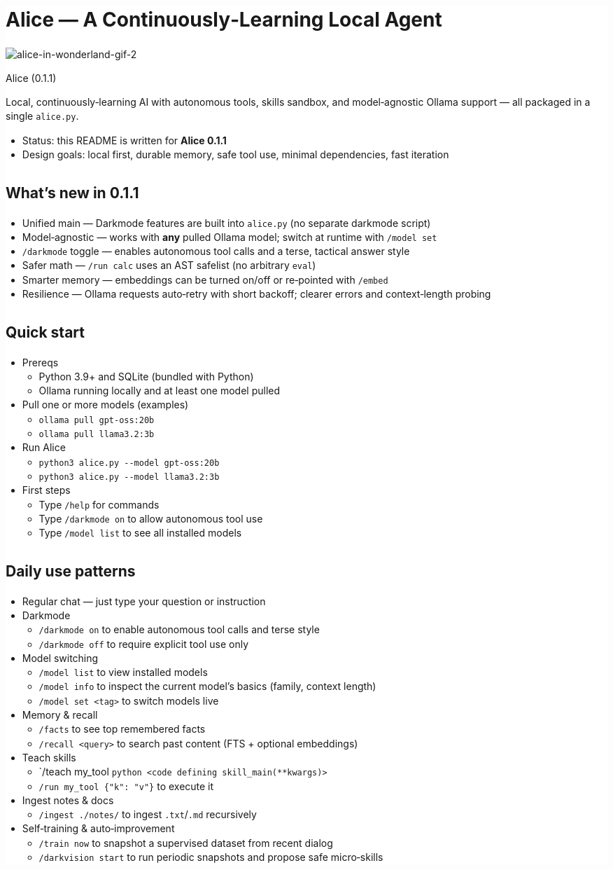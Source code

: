 # Alice — A Continuously‑Learning Local Agent

![alice-in-wonderland-gif-2](https://github.com/user-attachments/assets/9999b0dd-e02a-428f-a20f-22225cef4121)

 Alice (0.1.1)

Local, continuously‑learning AI with autonomous tools, skills sandbox, and model‑agnostic Ollama support — all packaged in a single `alice.py`.

- Status: this README is written for **Alice 0.1.1**
- Design goals: local first, durable memory, safe tool use, minimal dependencies, fast iteration

## What’s new in 0.1.1

- Unified main — Darkmode features are built into `alice.py` (no separate darkmode script)
- Model‑agnostic — works with **any** pulled Ollama model; switch at runtime with `/model set`
- `/darkmode` toggle — enables autonomous tool calls and a terse, tactical answer style
- Safer math — `/run calc` uses an AST safelist (no arbitrary `eval`)
- Smarter memory — embeddings can be turned on/off or re‑pointed with `/embed`
- Resilience — Ollama requests auto‑retry with short backoff; clearer errors and context‑length probing

## Quick start

- Prereqs
  - Python 3.9+ and SQLite (bundled with Python)
  - Ollama running locally and at least one model pulled
- Pull one or more models (examples)
  - `ollama pull gpt-oss:20b`
  - `ollama pull llama3.2:3b`
- Run Alice
  - `python3 alice.py --model gpt-oss:20b`
  - `python3 alice.py --model llama3.2:3b`
- First steps
  - Type `/help` for commands
  - Type `/darkmode on` to allow autonomous tool use
  - Type `/model list` to see all installed models

## Daily use patterns

- Regular chat — just type your question or instruction
- Darkmode
  - `/darkmode on` to enable autonomous tool calls and terse style
  - `/darkmode off` to require explicit tool use only
- Model switching
  - `/model list` to view installed models
  - `/model info` to inspect the current model’s basics (family, context length)
  - `/model set <tag>` to switch models live
- Memory & recall
  - `/facts` to see top remembered facts
  - `/recall <query>` to search past content (FTS + optional embeddings)
- Teach skills
  - `/teach my_tool ```python
<code defining skill_main(**kwargs)>```
  - `/run my_tool {"k": "v"}` to execute it
- Ingest notes & docs
  - `/ingest ./notes/` to ingest `.txt`/`.md` recursively
- Self‑training & auto‑improvement
  - `/train now` to snapshot a supervised dataset from recent dialog
  - `/darkvision start` to run periodic snapshots and propose safe micro‑skills
